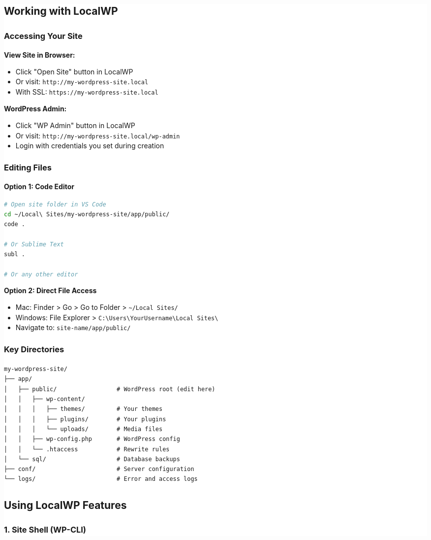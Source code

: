 ## Working with LocalWP

### Accessing Your Site

**View Site in Browser:**
- Click "Open Site" button in LocalWP
- Or visit: `http://my-wordpress-site.local`
- With SSL: `https://my-wordpress-site.local`

**WordPress Admin:**
- Click "WP Admin" button in LocalWP
- Or visit: `http://my-wordpress-site.local/wp-admin`
- Login with credentials you set during creation

### Editing Files

**Option 1: Code Editor**
```bash
# Open site folder in VS Code
cd ~/Local\ Sites/my-wordpress-site/app/public/
code .

# Or Sublime Text
subl .

# Or any other editor
```

**Option 2: Direct File Access**
- Mac: Finder > Go > Go to Folder > `~/Local Sites/`
- Windows: File Explorer > `C:\Users\YourUsername\Local Sites\`
- Navigate to: `site-name/app/public/`

### Key Directories
```
my-wordpress-site/
├── app/
│   ├── public/                 # WordPress root (edit here)
│   │   ├── wp-content/
│   │   │   ├── themes/         # Your themes
│   │   │   ├── plugins/        # Your plugins
│   │   │   └── uploads/        # Media files
│   │   ├── wp-config.php       # WordPress config
│   │   └── .htaccess           # Rewrite rules
│   └── sql/                    # Database backups
├── conf/                       # Server configuration
└── logs/                       # Error and access logs
```

## Using LocalWP Features

### 1. Site Shell (WP-CLI)

